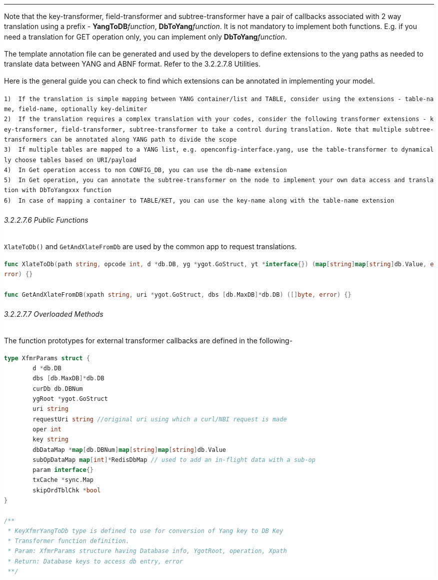 ----------


Note that the key-transformer, field-transformer and subtree-transformer have a pair of callbacks associated with 2 way translation using a prefix - **YangToDB***function*, **DbToYang***function*. It is not mandatory to implement both functions. E.g. if you need a translation for GET operation only, you can implement only **DbToYang***function*. 

The template annotation file can be generated and used by the developers to define extensions to the yang paths as needed to translate data between YANG and ABNF format. Refer to the 3.2.2.7.8 Utilities.

Here is the general guide you can check to find which extensions can be annotated in implementing your model.
```YANG
1)	If the translation is simple mapping between YANG container/list and TABLE, consider using the extensions - table-name, field-name, optionally key-delimiter 
2)	If the translation requires a complex translation with your codes, consider the following transformer extensions - key-transformer, field-transformer, subtree-transformer to take a control during translation. Note that multiple subtree-transformers can be annotated along YANG path to divide the scope
3)	If multiple tables are mapped to a YANG list, e.g. openconfig-interface.yang, use the table-transformer to dynamically choose tables based on URI/payload 
4)	In Get operation access to non CONFIG_DB, you can use the db-name extension
5)	In Get operation, you can annotate the subtree-transformer on the node to implement your own data access and translation with DbToYangxxx function
6)	In case of mapping a container to TABLE/KET, you can use the key-name along with the table-name extension
```

###### 3.2.2.7.6 Public Functions

`XlateToDb()` and `GetAndXlateFromDb` are used by the common app to request translations.

```go
func XlateToDb(path string, opcode int, d *db.DB, yg *ygot.GoStruct, yt *interface{}) (map[string]map[string]db.Value, error) {}

func GetAndXlateFromDB(xpath string, uri *ygot.GoStruct, dbs [db.MaxDB]*db.DB) ([]byte, error) {}
```

###### 3.2.2.7.7 Overloaded Methods

The function prototypes for external transformer callbacks are defined in the following-

```go
type XfmrParams struct {
        d *db.DB
        dbs [db.MaxDB]*db.DB
        curDb db.DBNum
        ygRoot *ygot.GoStruct
        uri string
        requestUri string //original uri using which a curl/NBI request is made
        oper int
        key string
        dbDataMap *map[db.DBNum]map[string]map[string]db.Value
        subOpDataMap map[int]*RedisDbMap // used to add an in-flight data with a sub-op
        param interface{}
        txCache *sync.Map
        skipOrdTblChk *bool
}

/**
 * KeyXfmrYangToDb type is defined to use for conversion of Yang key to DB Key 
 * Transformer function definition.
 * Param: XfmrParams structure having Database info, YgotRoot, operation, Xpath
 * Return: Database keys to access db entry, error
 **/
```